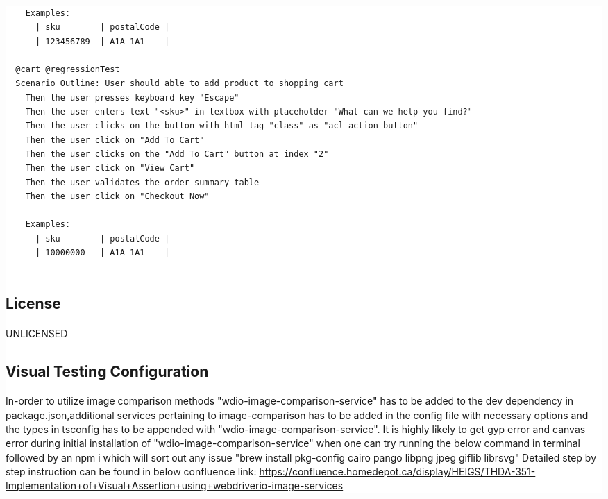 ```
    Examples:
      | sku        | postalCode |
      | 123456789  | A1A 1A1    |

  @cart @regressionTest
  Scenario Outline: User should able to add product to shopping cart
    Then the user presses keyboard key "Escape"
    Then the user enters text "<sku>" in textbox with placeholder "What can we help you find?"
    Then the user clicks on the button with html tag "class" as "acl-action-button"
    Then the user click on "Add To Cart"
    Then the user clicks on the "Add To Cart" button at index "2"
    Then the user click on "View Cart"
    Then the user validates the order summary table
    Then the user click on "Checkout Now"

    Examples:
      | sku        | postalCode |
      | 10000000   | A1A 1A1    |


```
## License
UNLICENSED

## Visual Testing Configuration
In-order to utilize image comparison methods "wdio-image-comparison-service" has to be added to the dev dependency in package.json,additional services pertaining to image-comparison has to be added in the config file with necessary options and the types in tsconfig has to be appended with "wdio-image-comparison-service".
It is highly likely to get gyp error and canvas error during initial installation of "wdio-image-comparison-service" when one can try running the below command in terminal followed by an npm i which will sort out any issue
"brew install pkg-config cairo pango libpng jpeg giflib librsvg"
Detailed step by step instruction can be found in below confluence link:
https://confluence.homedepot.ca/display/HEIGS/THDA-351-Implementation+of+Visual+Assertion+using+webdriverio-image-services